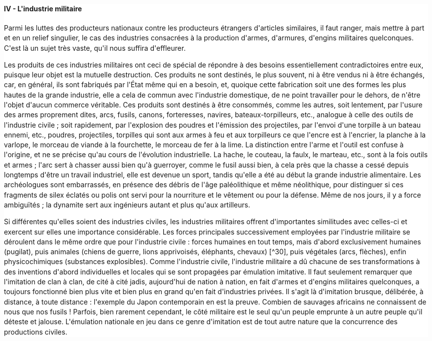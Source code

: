 #### IV - L'industrie militaire

Parmi les luttes des producteurs nationaux contre les producteurs étrangers d'articles similaires, il faut ranger, mais mettre à part et en un relief singulier, le cas des industries consacrées à la production d'armes, d'armures, d'engins militaires quelconques. C'est là un sujet très vaste, qu'il nous suffira d'effleurer.

Les produits de ces industries militaires ont ceci de spécial de répondre à des besoins essentiellement contradictoires entre eux, puisque leur objet est la mutuelle destruction. Ces produits ne sont destinés, le plus souvent, ni à être vendus ni à être échangés, car, en général, ils sont fabriqués par l'État même qui en a besoin, et, quoique cette fabrication soit une des formes les plus hautes de la grande industrie, elle a cela de commun avec l'industrie domestique, de ne point travailler pour le dehors, de n'être l'objet d'aucun commerce véritable. Ces produits sont destinés à être consommés, comme les autres, soit lentement, par l'usure des armes proprement dites, arcs, fusils, canons, forteresses, navires, bateaux-torpilleurs, etc., analogue à celle des outils de l'industrie civile ; soit rapidement, par l'explosion des poudres et l'émission des projectiles, par l'envoi d'une torpille à un bateau ennemi, etc., poudres, projectiles, torpilles qui sont aux armes à feu et aux torpilleurs ce que l'encre est à l'encrier, la planche à la varlope, le morceau de viande à la fourchette, le morceau de fer à la lime. La distinction entre l'arme et l'outil est confuse à l'origine, et ne se précise qu'au cours de l'évolution industrielle. La hache, le couteau, la faulx, le marteau, etc., sont à la fois outils et armes ; l'arc sert à chasser aussi bien qu'à guerroyer, comme le fusil aussi bien, à cela près que la chasse a cessé depuis longtemps d'être un travail industriel, elle est devenue un sport, tandis qu'elle a été au début la grande industrie alimentaire. Les archéologues sont embarrassés, en présence des débris de l'âge paléolithique et même néolithique, pour distinguer si ces fragments de silex éclatés ou polis ont servi pour la nourriture et le vêtement ou pour la défense. Même de nos jours, il y a force ambiguïtés ; la dynamite sert aux ingénieurs autant et plus qu'aux artilleurs.

Si différentes qu'elles soient des industries civiles, les industries militaires offrent d'importantes similitudes avec celles-ci et exercent sur elles une importance considérable. Les forces principales successivement employées par l'industrie militaire se déroulent dans le même ordre que pour l'industrie civile : forces humaines en tout temps, mais d'abord exclusivement humaines (pugilat), puis animales (chiens de guerre, lions apprivoisés, éléphants, chevaux) [^30], puis végétales (arcs, flèches), enfin physicochimiques (substances explosibles). Comme l'industrie civile, l'industrie militaire a dû chacune de ses transformations à des inventions d'abord individuelles et locales qui se sont propagées par émulation imitative. Il faut seulement remarquer que l'imitation de clan à clan, de cité à cité jadis, aujourd'hui de nation à nation, en fait d'armes et d'engins militaires quelconques, a toujours fonctionné bien plus vite et bien plus en grand qu'en fait d'industries privées. Il s'agit là d'imitation brusque, délibérée, à distance, à toute distance : l'exemple du Japon contemporain en est la preuve. Combien de sauvages africains ne connaissent de nous que nos fusils ! Parfois, bien rarement cependant, le côté militaire est le seul qu'un peuple emprunte à un autre peuple qu'il déteste et jalouse. L'émulation nationale en jeu dans ce genre d'imitation est de tout autre nature que la concurrence des productions civiles.
